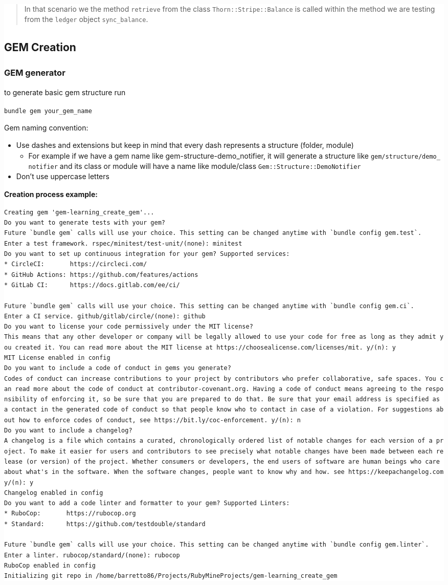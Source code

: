> In that scenario we the method `retrieve` from the class `Thorn::Stripe::Balance` is called within the method we are testing from the `ledger` object `sync_balance`.

## GEM Creation

### GEM generator

to generate basic gem structure run

```rb
bundle gem your_gem_name
```

Gem naming convention:

- Use dashes and extensions but keep in mind that every dash represents a structure (folder, module)
  - For example if we have a gem name like  gem-structure-demo_notifier, it will generate a structure like `gem/structure/demo_notifier` and its class or module will have a name like module/class `Gem::Structure::DemoNotifier`
- Don’t use uppercase letters

**Creation process example:**

```shell
Creating gem 'gem-learning_create_gem'...
Do you want to generate tests with your gem?
Future `bundle gem` calls will use your choice. This setting can be changed anytime with `bundle config gem.test`.
Enter a test framework. rspec/minitest/test-unit/(none): minitest
Do you want to set up continuous integration for your gem? Supported services:
* CircleCI:       https://circleci.com/
* GitHub Actions: https://github.com/features/actions
* GitLab CI:      https://docs.gitlab.com/ee/ci/

Future `bundle gem` calls will use your choice. This setting can be changed anytime with `bundle config gem.ci`.
Enter a CI service. github/gitlab/circle/(none): github
Do you want to license your code permissively under the MIT license?
This means that any other developer or company will be legally allowed to use your code for free as long as they admit you created it. You can read more about the MIT license at https://choosealicense.com/licenses/mit. y/(n): y
MIT License enabled in config
Do you want to include a code of conduct in gems you generate?
Codes of conduct can increase contributions to your project by contributors who prefer collaborative, safe spaces. You can read more about the code of conduct at contributor-covenant.org. Having a code of conduct means agreeing to the responsibility of enforcing it, so be sure that you are prepared to do that. Be sure that your email address is specified as a contact in the generated code of conduct so that people know who to contact in case of a violation. For suggestions about how to enforce codes of conduct, see https://bit.ly/coc-enforcement. y/(n): n
Do you want to include a changelog?
A changelog is a file which contains a curated, chronologically ordered list of notable changes for each version of a project. To make it easier for users and contributors to see precisely what notable changes have been made between each release (or version) of the project. Whether consumers or developers, the end users of software are human beings who care about what's in the software. When the software changes, people want to know why and how. see https://keepachangelog.com y/(n): y
Changelog enabled in config
Do you want to add a code linter and formatter to your gem? Supported Linters:
* RuboCop:       https://rubocop.org
* Standard:      https://github.com/testdouble/standard

Future `bundle gem` calls will use your choice. This setting can be changed anytime with `bundle config gem.linter`.
Enter a linter. rubocop/standard/(none): rubocop
RuboCop enabled in config
Initializing git repo in /home/barretto86/Projects/RubyMineProjects/gem-learning_create_gem
```